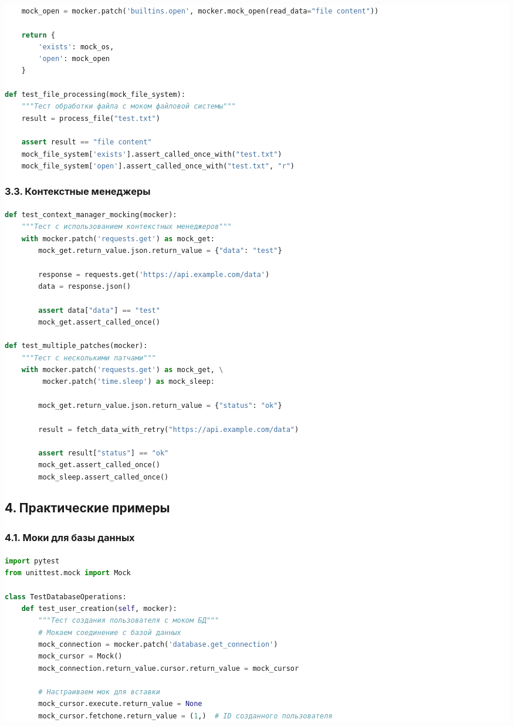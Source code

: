 ```python
    mock_open = mocker.patch('builtins.open', mocker.mock_open(read_data="file content"))
    
    return {
        'exists': mock_os,
        'open': mock_open
    }

def test_file_processing(mock_file_system):
    """Тест обработки файла с моком файловой системы"""
    result = process_file("test.txt")
    
    assert result == "file content"
    mock_file_system['exists'].assert_called_once_with("test.txt")
    mock_file_system['open'].assert_called_once_with("test.txt", "r")
```

### 3.3. Контекстные менеджеры

```python
def test_context_manager_mocking(mocker):
    """Тест с использованием контекстных менеджеров"""
    with mocker.patch('requests.get') as mock_get:
        mock_get.return_value.json.return_value = {"data": "test"}
        
        response = requests.get('https://api.example.com/data')
        data = response.json()
        
        assert data["data"] == "test"
        mock_get.assert_called_once()

def test_multiple_patches(mocker):
    """Тест с несколькими патчами"""
    with mocker.patch('requests.get') as mock_get, \
         mocker.patch('time.sleep') as mock_sleep:
        
        mock_get.return_value.json.return_value = {"status": "ok"}
        
        result = fetch_data_with_retry("https://api.example.com/data")
        
        assert result["status"] == "ok"
        mock_get.assert_called_once()
        mock_sleep.assert_called_once()
```

## 4. Практические примеры

### 4.1. Моки для базы данных

```python
import pytest
from unittest.mock import Mock

class TestDatabaseOperations:
    def test_user_creation(self, mocker):
        """Тест создания пользователя с моком БД"""
        # Мокаем соединение с базой данных
        mock_connection = mocker.patch('database.get_connection')
        mock_cursor = Mock()
        mock_connection.return_value.cursor.return_value = mock_cursor
        
        # Настраиваем мок для вставки
        mock_cursor.execute.return_value = None
        mock_cursor.fetchone.return_value = (1,)  # ID созданного пользователя
```